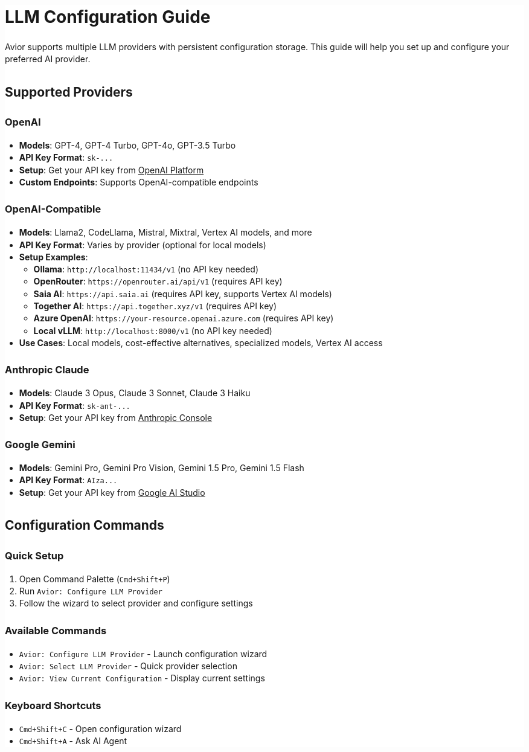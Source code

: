 # LLM Configuration Guide

Avior supports multiple LLM providers with persistent configuration storage. This guide will help you set up and configure your preferred AI provider.

## Supported Providers

### OpenAI
- **Models**: GPT-4, GPT-4 Turbo, GPT-4o, GPT-3.5 Turbo
- **API Key Format**: `sk-...`
- **Setup**: Get your API key from [OpenAI Platform](https://platform.openai.com/api-keys)
- **Custom Endpoints**: Supports OpenAI-compatible endpoints

### OpenAI-Compatible
- **Models**: Llama2, CodeLlama, Mistral, Mixtral, Vertex AI models, and more
- **API Key Format**: Varies by provider (optional for local models)
- **Setup Examples**:
  - **Ollama**: `http://localhost:11434/v1` (no API key needed)
  - **OpenRouter**: `https://openrouter.ai/api/v1` (requires API key)
  - **Saia AI**: `https://api.saia.ai` (requires API key, supports Vertex AI models)
  - **Together AI**: `https://api.together.xyz/v1` (requires API key)
  - **Azure OpenAI**: `https://your-resource.openai.azure.com` (requires API key)
  - **Local vLLM**: `http://localhost:8000/v1` (no API key needed)
- **Use Cases**: Local models, cost-effective alternatives, specialized models, Vertex AI access

### Anthropic Claude
- **Models**: Claude 3 Opus, Claude 3 Sonnet, Claude 3 Haiku
- **API Key Format**: `sk-ant-...`
- **Setup**: Get your API key from [Anthropic Console](https://console.anthropic.com/settings/keys)

### Google Gemini
- **Models**: Gemini Pro, Gemini Pro Vision, Gemini 1.5 Pro, Gemini 1.5 Flash
- **API Key Format**: `AIza...`
- **Setup**: Get your API key from [Google AI Studio](https://aistudio.google.com/app/apikey)

## Configuration Commands

### Quick Setup
1. Open Command Palette (`Cmd+Shift+P`)
2. Run `Avior: Configure LLM Provider`
3. Follow the wizard to select provider and configure settings

### Available Commands
- `Avior: Configure LLM Provider` - Launch configuration wizard
- `Avior: Select LLM Provider` - Quick provider selection
- `Avior: View Current Configuration` - Display current settings

### Keyboard Shortcuts
- `Cmd+Shift+C` - Open configuration wizard
- `Cmd+Shift+A` - Ask AI Agent

